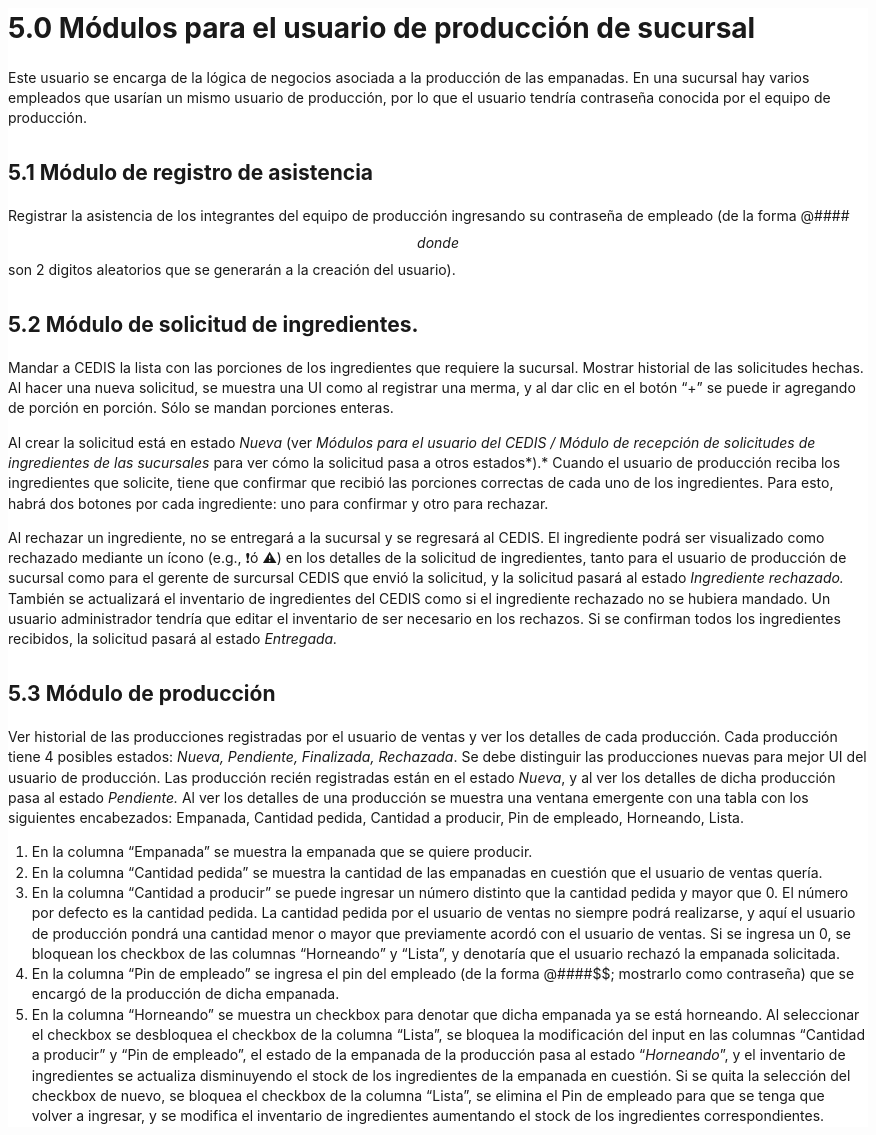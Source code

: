 # 5.0 Módulos para el usuario de producción de sucursal

Este usuario se encarga de la lógica de negocios asociada a la producción de las empanadas. En una sucursal hay varios empleados que usarían un mismo usuario de producción, por lo que el usuario tendría contraseña conocida por el equipo de producción. 

## 5.1 **Módulo de registro de asistencia**

Registrar la asistencia de los integrantes del equipo de producción ingresando su contraseña de empleado (de la forma @####$$ donde $$ son 2 digitos aleatorios que se generarán a la creación del usuario).

## 5.2 **Módulo de solicitud de ingredientes.**

Mandar a CEDIS la lista con las porciones de los ingredientes que requiere la sucursal. Mostrar historial de las solicitudes hechas. Al hacer una nueva solicitud, se muestra una UI como al registrar una merma, y al dar clic en el botón “+” se puede ir agregando de porción en porción. Sólo se mandan porciones enteras. 

Al crear la solicitud está en estado *Nueva* (ver *Módulos para el usuario del CEDIS / Módulo de recepción de solicitudes de ingredientes de las sucursales* para ver cómo la solicitud pasa a otros estados*).* Cuando el usuario de producción reciba los ingredientes que solicite, tiene que confirmar que recibió las porciones correctas de cada uno de los ingredientes. Para esto, habrá dos botones por cada ingrediente: uno para confirmar y otro para rechazar.

Al rechazar un ingrediente, no se entregará a la sucursal y se regresará al CEDIS. El ingrediente podrá ser visualizado como rechazado mediante un ícono (e.g., ❗ó ⚠️) en los detalles de la solicitud de ingredientes, tanto para el usuario de producción de sucursal como para el gerente de surcursal CEDIS que envió la solicitud, y la solicitud pasará al estado *Ingrediente rechazado.* También se actualizará el inventario de ingredientes del CEDIS como si el ingrediente rechazado no se hubiera mandado. Un usuario administrador tendría que editar el inventario de ser necesario en los rechazos. Si se confirman todos los ingredientes recibidos, la solicitud pasará al estado *Entregada.*

## 5.3 **Módulo de producción**

Ver historial de las producciones registradas por el usuario de ventas y ver los detalles de cada producción. Cada producción tiene 4 posibles estados: *Nueva, Pendiente, Finalizada, Rechazada*. Se debe distinguir las producciones nuevas para mejor UI del usuario de producción. Las producción recién registradas están en el estado *Nueva*, y al ver los detalles de dicha producción pasa al estado *Pendiente.* Al ver los detalles de una producción se muestra una ventana emergente con una tabla con los siguientes encabezados: Empanada, Cantidad pedida, Cantidad a producir, Pin de empleado, Horneando, Lista.

1. En la columna “Empanada” se muestra la empanada que se quiere producir.
2. En la columna “Cantidad pedida” se muestra la cantidad de las empanadas en cuestión que el usuario de ventas quería.
3. En la columna “Cantidad a producir” se puede ingresar un número distinto que la cantidad pedida y mayor que 0. El número por defecto es la cantidad pedida. La cantidad pedida por el usuario de ventas no siempre podrá realizarse, y aquí el usuario de producción pondrá una cantidad menor o mayor que previamente acordó con el usuario de ventas. Si se ingresa un 0, se bloquean los checkbox de las columnas “Horneando” y “Lista”, y denotaría que el usuario rechazó la empanada solicitada.
4. En la columna “Pin de empleado” se ingresa el pin del empleado (de la forma @####$$; mostrarlo como contraseña) que se encargó de la producción de dicha empanada.
5. En la columna “Horneando” se muestra un checkbox para denotar que dicha empanada ya se está horneando. Al seleccionar el checkbox se desbloquea el checkbox de la columna “Lista”, se bloquea la modificación del input en las columnas “Cantidad a producir” y “Pin de empleado”, el estado de la empanada de la producción pasa al estado “*Horneando*”, y el inventario de ingredientes se actualiza disminuyendo el stock de los ingredientes de la empanada en cuestión. Si se quita la selección del checkbox de nuevo, se bloquea el checkbox de la columna “Lista”, se elimina el Pin de empleado para que se tenga que volver a ingresar, y se modifica el inventario de ingredientes aumentando el stock de los ingredientes correspondientes.